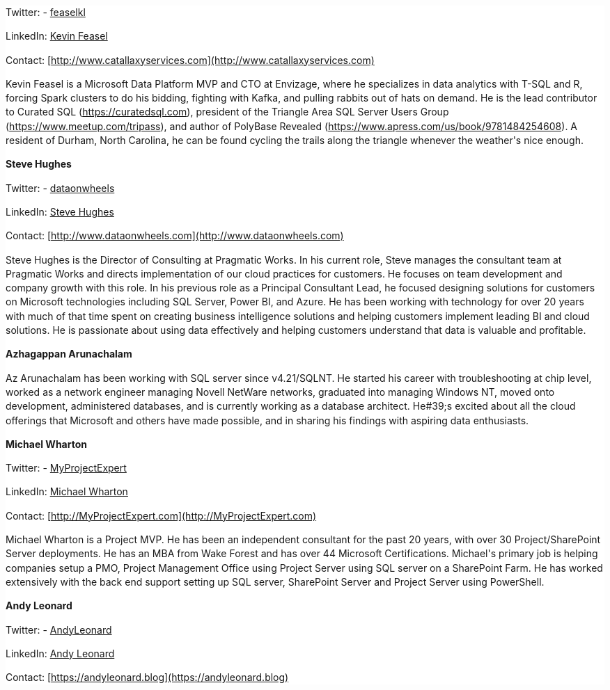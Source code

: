 Twitter:  - [feaselkl](https://www.twitter.com/feaselkl)
 
LinkedIn: [Kevin Feasel](https://www.linkedin.com/pub/kevin-feasel/7/716/504)
 
Contact: [http://www.catallaxyservices.com](http://www.catallaxyservices.com)
 
Kevin Feasel is a Microsoft Data Platform MVP and CTO at Envizage, where he specializes in data analytics with T-SQL and R, forcing Spark clusters to do his bidding, fighting with Kafka, and pulling rabbits out of hats on demand. He is the lead contributor to Curated SQL (https://curatedsql.com), president of the Triangle Area SQL Server Users Group (https://www.meetup.com/tripass), and author of PolyBase Revealed (https://www.apress.com/us/book/9781484254608). A resident of Durham, North Carolina, he can be found cycling the trails along the triangle whenever the weather's nice enough.
 
**Steve Hughes**
 
Twitter:  - [dataonwheels](https://www.twitter.com/dataonwheels)
 
LinkedIn: [Steve Hughes](http://www.linkedin.com/in/dataonwheels)
 
Contact: [http://www.dataonwheels.com](http://www.dataonwheels.com)
 
Steve Hughes is the Director of Consulting at Pragmatic Works. In his current role, Steve manages the consultant team at Pragmatic Works and directs implementation of our cloud practices for customers. He focuses on team development and company growth with this role. In his previous role as a Principal Consultant Lead, he focused designing solutions for customers on Microsoft technologies including SQL Server, Power BI, and Azure. He has been working with technology for over 20 years with much of that time spent on creating business intelligence solutions and helping customers implement leading BI and cloud solutions. He is passionate about using data effectively and helping customers understand that data is valuable and profitable.
 
**Azhagappan Arunachalam**
 
Az Arunachalam has been working with SQL server since v4.21/SQLNT.  He started his career with troubleshooting at chip level, worked as a network engineer managing Novell NetWare networks, graduated into managing Windows NT, moved onto development, administered databases, and is currently working as a database architect.  He#39;s excited about all the cloud offerings that Microsoft and others have made possible, and in sharing his findings with aspiring data enthusiasts. 
 
**Michael Wharton**
 
Twitter:  - [MyProjectExpert](https://www.twitter.com/MyProjectExpert)
 
LinkedIn: [Michael Wharton](https://www.linkedin.com/in/michaelwhartoncomputer)
 
Contact: [http://MyProjectExpert.com](http://MyProjectExpert.com)
 
Michael Wharton is a Project MVP.  He has been an independent consultant for the past 20 years, with over 30 Project/SharePoint Server deployments.  He has an MBA from Wake Forest and has over 44 Microsoft Certifications.  Michael's primary job is helping companies setup a PMO, Project Management Office using Project Server using SQL server on a SharePoint Farm. He has worked extensively with the back end support setting up SQL server, SharePoint Server and Project Server using PowerShell.
 
**Andy Leonard**
 
Twitter:  - [AndyLeonard](https://www.twitter.com/AndyLeonard)
 
LinkedIn: [Andy Leonard](http://www.linkedin.com/in/AndyLeonard)
 
Contact: [https://andyleonard.blog](https://andyleonard.blog)
 